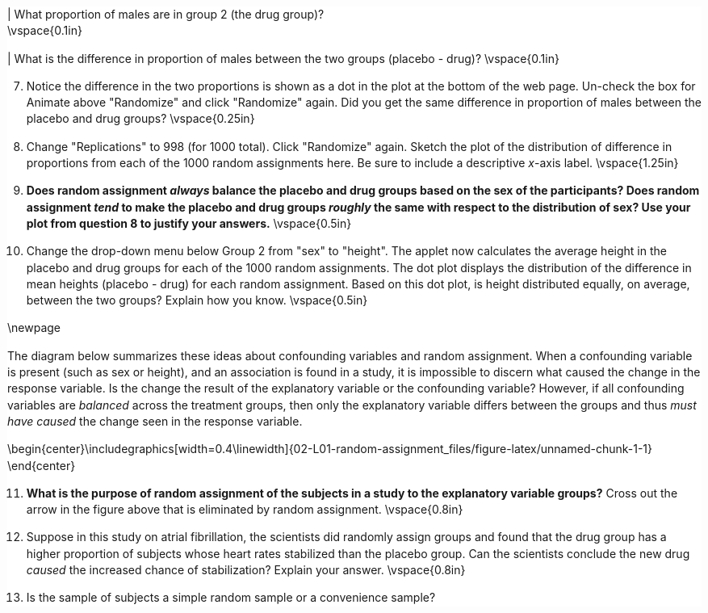 |    What proportion of males are in group 2 (the drug group)?  
\vspace{0.1in}

|    What is the difference in proportion of males between the two groups (placebo - drug)?
\vspace{0.1in}

7.  Notice the difference in the two proportions is shown as a dot in the plot at the bottom of the web page.  Un-check the box for Animate above "Randomize" and click "Randomize" again.  Did you get the same difference in proportion of males between the placebo and drug groups?
\vspace{0.25in}

8.  Change "Replications" to 998 (for 1000 total).  Click "Randomize" again. Sketch the plot of the distribution of difference in proportions from each of the 1000 random assignments here.  Be sure to include a descriptive $x$-axis label. 
\vspace{1.25in}

9.  **Does random assignment *always* balance the placebo and drug groups based on the sex of the participants?  Does random assignment *tend* to make the placebo and drug groups *roughly* the same with respect to the distribution of sex?  Use your plot from question 8 to justify your answers.**
\vspace{0.5in}

10. Change the drop-down menu below Group 2 from "sex" to "height".  The applet now calculates the average height in the placebo and drug groups for each of the 1000 random assignments.  The dot plot displays the distribution of the difference in mean heights (placebo - drug) for each random assignment. Based on this dot plot, is height distributed equally, on average, between the two groups?  Explain how you know.
\vspace{0.5in}

\newpage




The diagram below summarizes these ideas about confounding variables and random assignment.  When a confounding variable is present (such as sex or height), and an association is found in a study, it is impossible to discern what caused the change in the response variable.  Is the change the result of the explanatory variable or the confounding variable?  However, if all confounding variables are *balanced* across the treatment groups, then only the explanatory variable differs between the groups and thus *must have caused* the change seen in the response variable.



\begin{center}\includegraphics[width=0.4\linewidth]{02-L01-random-assignment_files/figure-latex/unnamed-chunk-1-1} \end{center}

11.  **What is the purpose of random assignment of the subjects in a study to the explanatory variable groups?**  Cross out the arrow in the figure above that is eliminated by random assignment.
\vspace{0.8in}

12. Suppose in this study on atrial fibrillation, the scientists did randomly assign groups and found that the drug group has a higher proportion of subjects whose heart rates stabilized than the placebo group.  Can the scientists conclude the new drug *caused* the increased chance of stabilization?  Explain your answer.
\vspace{0.8in}

13. Is the sample of subjects a simple random sample or a convenience sample?
